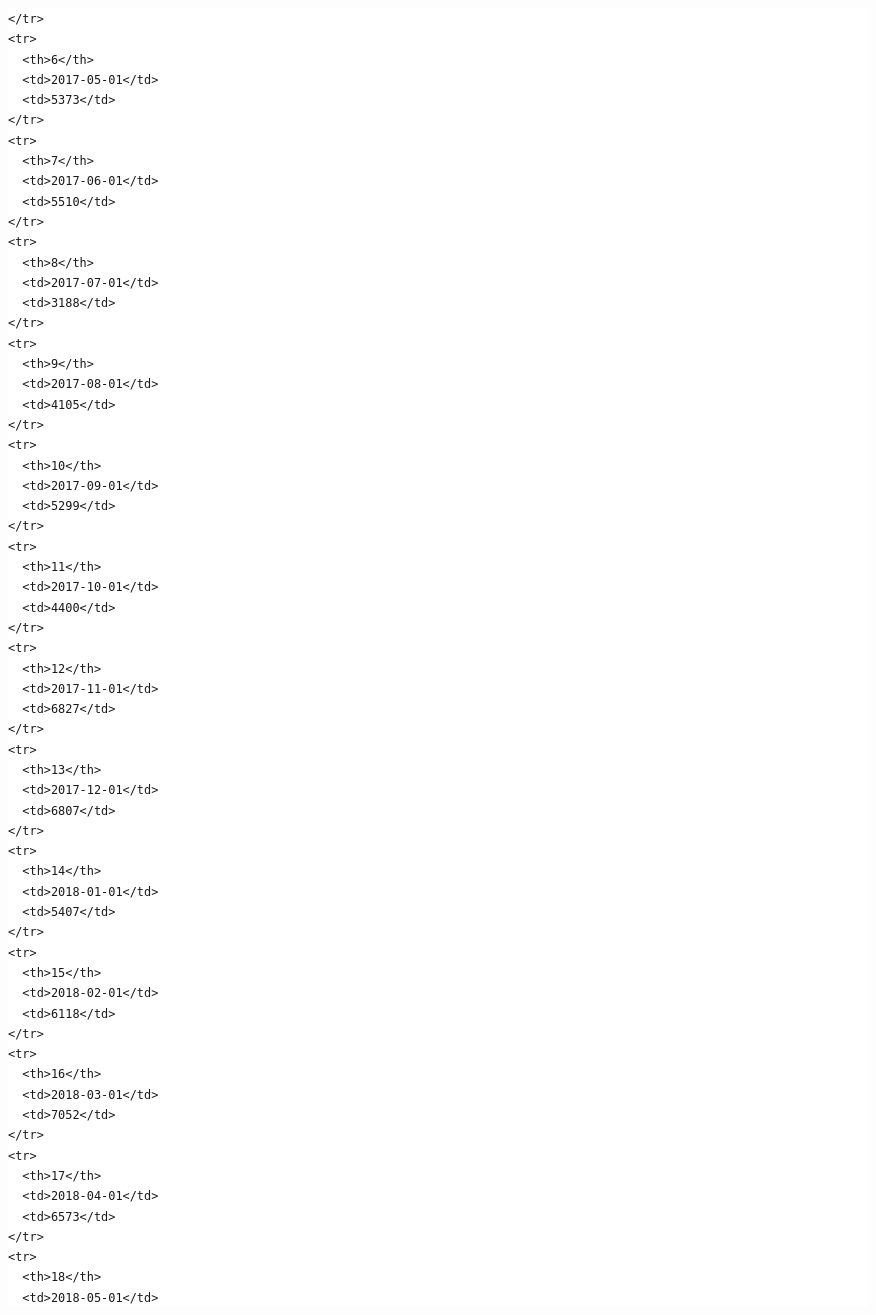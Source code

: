     </tr>
    <tr>
      <th>6</th>
      <td>2017-05-01</td>
      <td>5373</td>
    </tr>
    <tr>
      <th>7</th>
      <td>2017-06-01</td>
      <td>5510</td>
    </tr>
    <tr>
      <th>8</th>
      <td>2017-07-01</td>
      <td>3188</td>
    </tr>
    <tr>
      <th>9</th>
      <td>2017-08-01</td>
      <td>4105</td>
    </tr>
    <tr>
      <th>10</th>
      <td>2017-09-01</td>
      <td>5299</td>
    </tr>
    <tr>
      <th>11</th>
      <td>2017-10-01</td>
      <td>4400</td>
    </tr>
    <tr>
      <th>12</th>
      <td>2017-11-01</td>
      <td>6827</td>
    </tr>
    <tr>
      <th>13</th>
      <td>2017-12-01</td>
      <td>6807</td>
    </tr>
    <tr>
      <th>14</th>
      <td>2018-01-01</td>
      <td>5407</td>
    </tr>
    <tr>
      <th>15</th>
      <td>2018-02-01</td>
      <td>6118</td>
    </tr>
    <tr>
      <th>16</th>
      <td>2018-03-01</td>
      <td>7052</td>
    </tr>
    <tr>
      <th>17</th>
      <td>2018-04-01</td>
      <td>6573</td>
    </tr>
    <tr>
      <th>18</th>
      <td>2018-05-01</td>
